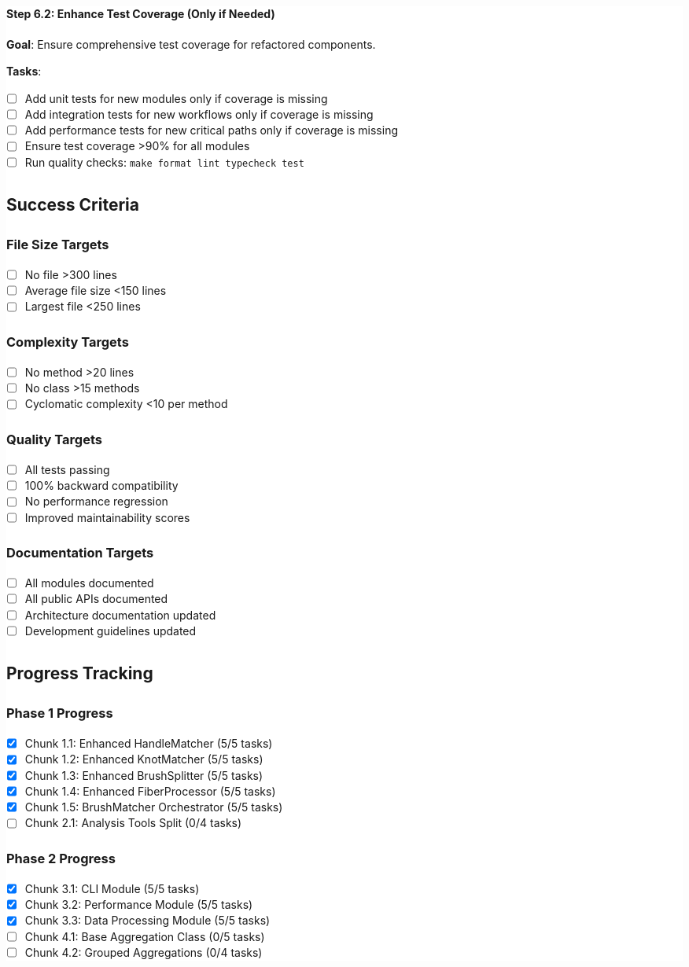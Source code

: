 #### Step 6.2: Enhance Test Coverage (Only if Needed)
**Goal**: Ensure comprehensive test coverage for refactored components.

**Tasks**:
- [ ] Add unit tests for new modules only if coverage is missing
- [ ] Add integration tests for new workflows only if coverage is missing
- [ ] Add performance tests for new critical paths only if coverage is missing
- [ ] Ensure test coverage >90% for all modules
- [ ] Run quality checks: `make format lint typecheck test`

## Success Criteria

### File Size Targets
- [ ] No file >300 lines
- [ ] Average file size <150 lines
- [ ] Largest file <250 lines

### Complexity Targets
- [ ] No method >20 lines
- [ ] No class >15 methods
- [ ] Cyclomatic complexity <10 per method

### Quality Targets
- [ ] All tests passing
- [ ] 100% backward compatibility
- [ ] No performance regression
- [ ] Improved maintainability scores

### Documentation Targets
- [ ] All modules documented
- [ ] All public APIs documented
- [ ] Architecture documentation updated
- [ ] Development guidelines updated

## Progress Tracking

### Phase 1 Progress
- [x] Chunk 1.1: Enhanced HandleMatcher (5/5 tasks)
- [x] Chunk 1.2: Enhanced KnotMatcher (5/5 tasks)
- [x] Chunk 1.3: Enhanced BrushSplitter (5/5 tasks)
- [x] Chunk 1.4: Enhanced FiberProcessor (5/5 tasks)
- [x] Chunk 1.5: BrushMatcher Orchestrator (5/5 tasks)
- [ ] Chunk 2.1: Analysis Tools Split (0/4 tasks)

### Phase 2 Progress
- [x] Chunk 3.1: CLI Module (5/5 tasks)
- [x] Chunk 3.2: Performance Module (5/5 tasks)
- [x] Chunk 3.3: Data Processing Module (5/5 tasks)
- [ ] Chunk 4.1: Base Aggregation Class (0/5 tasks)
- [ ] Chunk 4.2: Grouped Aggregations (0/4 tasks)
